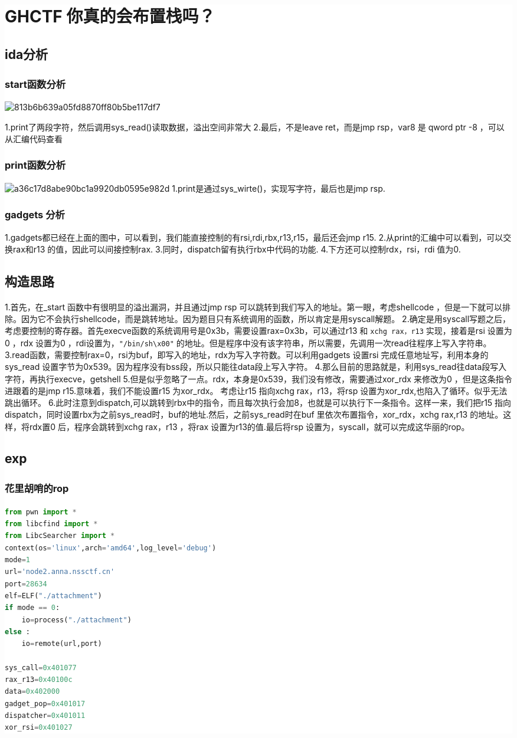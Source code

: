#  GHCTF 你真的会布置栈吗？

## ida分析

### start函数分析 

![813b6b639a05fd8870ff80b5be117df7](https://cdn.jsdelivr.net/gh/peruy/mypic@main/img/813b6b639a05fd8870ff80b5be117df7.png)

1.print了两段字符，然后调用sys_read()读取数据，溢出空间非常大
2.最后，不是leave ret，而是jmp rsp，var8 是 qword ptr -8  ，可以从汇编代码查看

### print函数分析
![a36c17d8abe90bc1a9920db0595e982d](https://cdn.jsdelivr.net/gh/peruy/mypic@main/img/a36c17d8abe90bc1a9920db0595e982d.png)
1.print是通过sys_wirte()，实现写字符，最后也是jmp rsp.


### gadgets 分析
1.gadgets都已经在上面的图中，可以看到，我们能直接控制的有rsi,rdi,rbx,r13,r15，最后还会jmp r15.
2.从print的汇编中可以看到，可以交换rax和r13 的值，因此可以间接控制rax.
3.同时，dispatch留有执行rbx中代码的功能.
4.下方还可以控制rdx，rsi，rdi 值为0.

## 构造思路
1.首先，在_start 函数中有很明显的溢出漏洞，并且通过jmp rsp 可以跳转到我们写入的地址。第一眼，考虑shellcode ，但是一下就可以排除。因为它不会执行shellcode，而是跳转地址。因为题目只有系统调用的函数，所以肯定是用syscall解题。
2.确定是用syscall写题之后，考虑要控制的寄存器。首先execve函数的系统调用号是0x3b，需要设置rax=0x3b，可以通过r13 和 `xchg rax，r13` 实现，接着是rsi 设置为0 ，rdx 设置为0 ，rdi设置为，`"/bin/sh\x00"` 的地址。但是程序中没有该字符串，所以需要，先调用一次read往程序上写入字符串。
3.read函数，需要控制rax=0，rsi为buf，即写入的地址，rdx为写入字符数。可以利用gadgets 设置rsi 完成任意地址写，利用本身的sys_read 设置字节为0x539。因为程序没有bss段，所以只能往data段上写入字符。
4.那么目前的思路就是，利用sys_read往data段写入字符，再执行execve，getshell
5.但是似乎忽略了一点。rdx，本身是0x539，我们没有修改，需要通过xor_rdx 来修改为0 ，但是这条指令进跟着的是jmp r15.意味着，我们不能设置r15 为xor_rdx。 考虑让r15 指向xchg rax，r13，将rsp 设置为xor_rdx,也陷入了循环。似乎无法跳出循环。
6.此时注意到dispatch,可以跳转到rbx中的指令，而且每次执行会加8，也就是可以执行下一条指令。这样一来，我们把r15 指向dispatch，同时设置rbx为之前sys_read时，buf的地址.然后，之前sys_read时在buf 里依次布置指令，xor_rdx，xchg rax,r13 的地址。这样，将rdx置0 后，程序会跳转到xchg rax，r13 ，将rax 设置为r13的值.最后将rsp 设置为，syscall，就可以完成这华丽的rop。

## exp 

### 花里胡哨的rop
```python 
from pwn import *
from libcfind import *
from LibcSearcher import *
context(os='linux',arch='amd64',log_level='debug')
mode=1
url='node2.anna.nssctf.cn'
port=28634
elf=ELF("./attachment")
if mode == 0:
    io=process("./attachment")
else :
    io=remote(url,port)

sys_call=0x401077
rax_r13=0x40100c
data=0x402000
gadget_pop=0x401017
dispatcher=0x401011
xor_rsi=0x401027
```